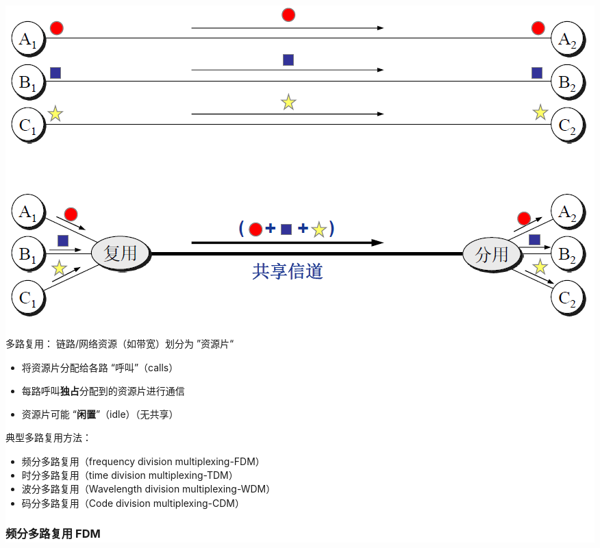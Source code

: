   ![image-20220730142536136](img/image-20220730142536136.png)

多路复用：
  链路/网络资源（如带宽）划分为 ”资源片“

* 将资源片分配给各路 “呼叫”（calls）

* 每路呼叫**独占**分配到的资源片进行通信

* 资源片可能 “**闲置**”（idle）（无共享）

典型多路复用方法：

* 频分多路复用（frequency division multiplexing-FDM）
* 时分多路复用（time division multiplexing-TDM）
* 波分多路复用（Wavelength division multiplexing-WDM）
* 码分多路复用（Code division multiplexing-CDM）

### 频分多路复用 FDM
